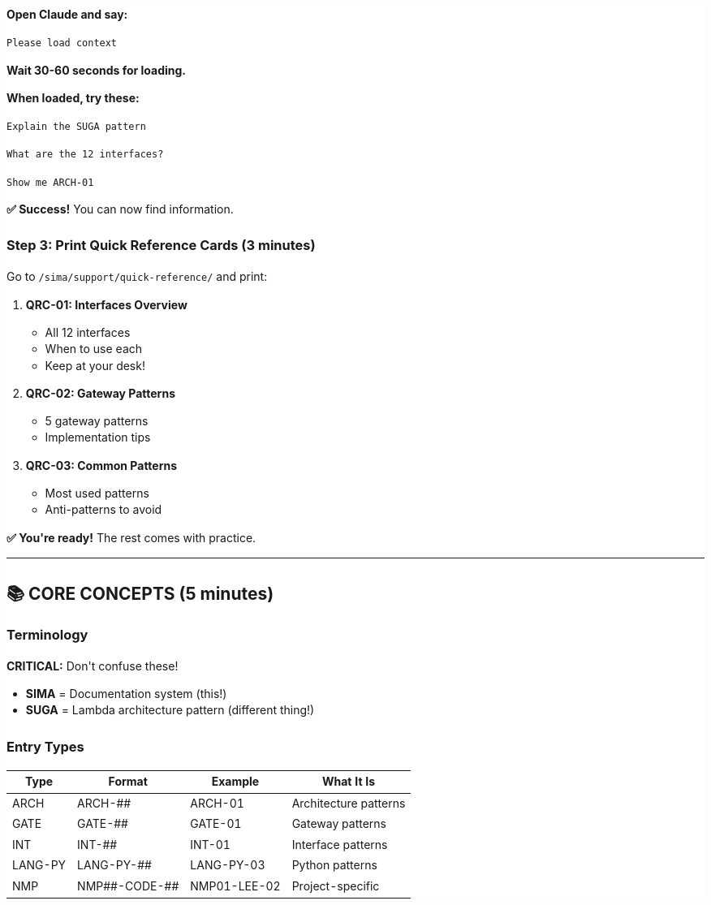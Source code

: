 **Open Claude and say:**

```
Please load context
```

**Wait 30-60 seconds for loading.**

**When loaded, try these:**

```
Explain the SUGA pattern
```

```
What are the 12 interfaces?
```

```
Show me ARCH-01
```

**✅ Success!** You can now find information.

### Step 3: Print Quick Reference Cards (3 minutes)

Go to `/sima/support/quick-reference/` and print:

1. **QRC-01: Interfaces Overview**
   - All 12 interfaces
   - When to use each
   - Keep at your desk!

2. **QRC-02: Gateway Patterns**
   - 5 gateway patterns
   - Implementation tips

3. **QRC-03: Common Patterns**
   - Most used patterns
   - Anti-patterns to avoid

**✅ You're ready!** The rest comes with practice.

---

## 📚 CORE CONCEPTS (5 minutes)

### Terminology

**CRITICAL:** Don't confuse these!

- **SIMA** = Documentation system (this!)
- **SUGA** = Lambda architecture pattern (different thing!)

### Entry Types

| Type | Format | Example | What It Is |
|------|--------|---------|------------|
| ARCH | ARCH-## | ARCH-01 | Architecture patterns |
| GATE | GATE-## | GATE-01 | Gateway patterns |
| INT | INT-## | INT-01 | Interface patterns |
| LANG-PY | LANG-PY-## | LANG-PY-03 | Python patterns |
| NMP | NMP##-CODE-## | NMP01-LEE-02 | Project-specific |
